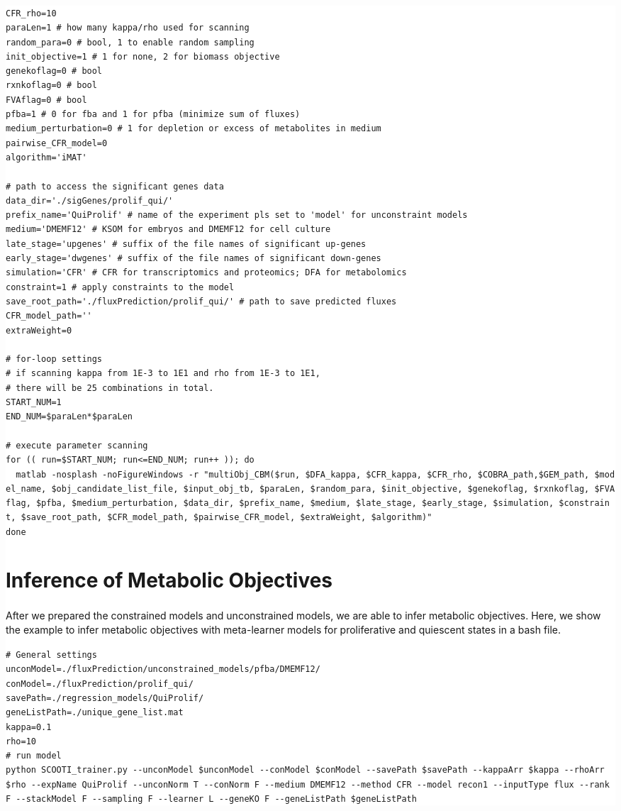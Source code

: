 ```
CFR_rho=10
paraLen=1 # how many kappa/rho used for scanning
random_para=0 # bool, 1 to enable random sampling
init_objective=1 # 1 for none, 2 for biomass objective
genekoflag=0 # bool
rxnkoflag=0 # bool
FVAflag=0 # bool
pfba=1 # 0 for fba and 1 for pfba (minimize sum of fluxes)
medium_perturbation=0 # 1 for depletion or excess of metabolites in medium
pairwise_CFR_model=0
algorithm='iMAT'

# path to access the significant genes data
data_dir='./sigGenes/prolif_qui/'
prefix_name='QuiProlif' # name of the experiment pls set to 'model' for unconstraint models
medium='DMEMF12' # KSOM for embryos and DMEMF12 for cell culture
late_stage='upgenes' # suffix of the file names of significant up-genes
early_stage='dwgenes' # suffix of the file names of significant down-genes
simulation='CFR' # CFR for transcriptomics and proteomics; DFA for metabolomics
constraint=1 # apply constraints to the model
save_root_path='./fluxPrediction/prolif_qui/' # path to save predicted fluxes
CFR_model_path=''
extraWeight=0

# for-loop settings
# if scanning kappa from 1E-3 to 1E1 and rho from 1E-3 to 1E1,
# there will be 25 combinations in total. 
START_NUM=1
END_NUM=$paraLen*$paraLen

# execute parameter scanning
for (( run=$START_NUM; run<=END_NUM; run++ )); do
  matlab -nosplash -noFigureWindows -r "multiObj_CBM($run, $DFA_kappa, $CFR_kappa, $CFR_rho, $COBRA_path,$GEM_path, $model_name, $obj_candidate_list_file, $input_obj_tb, $paraLen, $random_para, $init_objective, $genekoflag, $rxnkoflag, $FVAflag, $pfba, $medium_perturbation, $data_dir, $prefix_name, $medium, $late_stage, $early_stage, $simulation, $constraint, $save_root_path, $CFR_model_path, $pairwise_CFR_model, $extraWeight, $algorithm)"
done
```

# Inference of Metabolic Objectives
After we prepared the constrained models and unconstrained models, we are able to infer metabolic objectives. Here, we show the example to infer metabolic objectives with meta-learner models for proliferative and quiescent states in a bash file.
```
# General settings
unconModel=./fluxPrediction/unconstrained_models/pfba/DMEMF12/
conModel=./fluxPrediction/prolif_qui/
savePath=./regression_models/QuiProlif/
geneListPath=./unique_gene_list.mat
kappa=0.1
rho=10
# run model
python SCOOTI_trainer.py --unconModel $unconModel --conModel $conModel --savePath $savePath --kappaArr $kappa --rhoArr $rho --expName QuiProlif --unconNorm T --conNorm F --medium DMEMF12 --method CFR --model recon1 --inputType flux --rank F --stackModel F --sampling F --learner L --geneKO F --geneListPath $geneListPath
```
